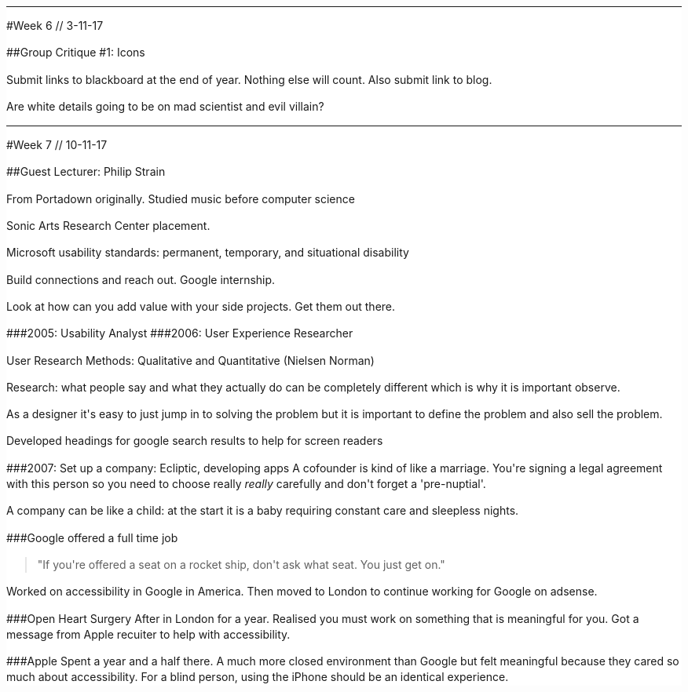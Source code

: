 


---

#Week 6 // 3-11-17

##Group Critique #1: Icons

Submit links to blackboard at the end of year. Nothing else will count.
Also submit link to blog.

Are white details going to be on mad scientist and evil villain?


---

#Week 7 // 10-11-17

##Guest Lecturer: Philip Strain

From Portadown originally. Studied music before computer science

Sonic Arts Research Center placement.

Microsoft usability standards: permanent, temporary, and situational disability

Build connections and reach out. Google internship. 

Look at how can you add value with your side projects. Get them out there.

###2005: Usability Analyst
###2006: User Experience Researcher

User Research Methods: Qualitative and Quantitative (Nielsen Norman)

Research: what people say and what they actually do can be completely different which is why it is important observe.

As a designer it's easy to just jump in to solving the problem but it is important to define the problem and also sell the problem.

Developed headings for google search results to help for screen readers


###2007: Set up a company: Ecliptic, developing apps
A cofounder is kind of like a marriage. You're signing a legal agreement with this person so you need to choose really *really* carefully and don't forget a 'pre-nuptial'.

A company can be like a child: at the start it is a baby requiring constant care and sleepless nights.


###Google offered a full time job
>"If you're offered a seat on a rocket ship, don't ask what seat. You just get on."

Worked on accessibility in Google in America. Then moved to London to continue working for Google on adsense. 

###Open Heart Surgery
After in London for a year. Realised you must work on something that is meaningful for you. Got a message from Apple recuiter to help with accessibility.

###Apple
Spent a year and a half there.
A much more closed environment than Google but felt meaningful because they cared so much about accessibility. For a blind person, using the iPhone should be an identical experience.
